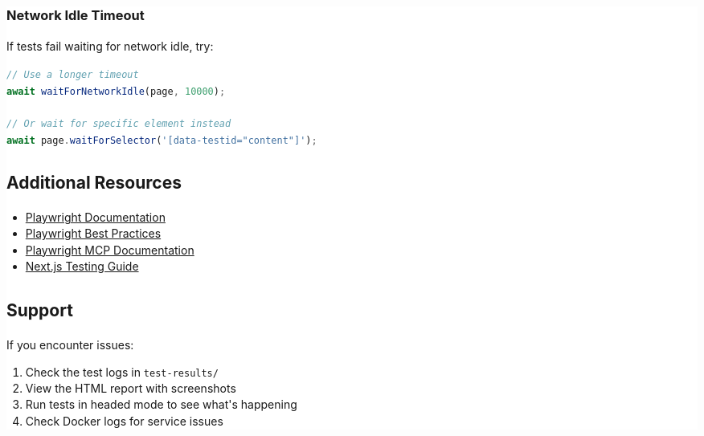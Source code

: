 ### Network Idle Timeout

If tests fail waiting for network idle, try:

```typescript
// Use a longer timeout
await waitForNetworkIdle(page, 10000);

// Or wait for specific element instead
await page.waitForSelector('[data-testid="content"]');
```

## Additional Resources

- [Playwright Documentation](https://playwright.dev/)
- [Playwright Best Practices](https://playwright.dev/docs/best-practices)
- [Playwright MCP Documentation](https://github.com/anthropics/mcp-playwright)
- [Next.js Testing Guide](https://nextjs.org/docs/testing)

## Support

If you encounter issues:

1. Check the test logs in `test-results/`
2. View the HTML report with screenshots
3. Run tests in headed mode to see what's happening
4. Check Docker logs for service issues
